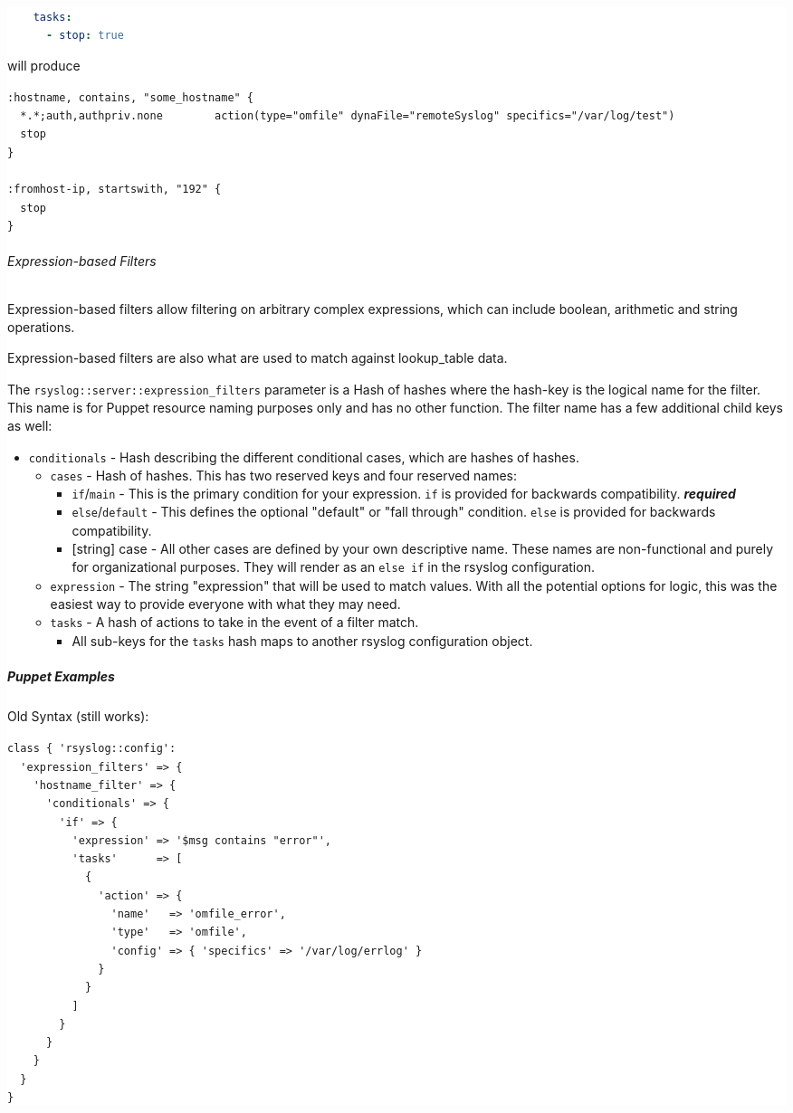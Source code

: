 ```yaml
    tasks:
      - stop: true
```

will produce

```
:hostname, contains, "some_hostname" {
  *.*;auth,authpriv.none        action(type="omfile" dynaFile="remoteSyslog" specifics="/var/log/test")
  stop
}

:fromhost-ip, startswith, "192" {
  stop
}
```

###### Expression-based Filters

Expression-based filters allow filtering on arbitrary complex expressions, which can include boolean, arithmetic and string operations.

Expression-based filters are also what are used to match against lookup_table data.

The `rsyslog::server::expression_filters` parameter is a Hash of hashes where the hash-key is the logical name for the filter. This name is for Puppet resource naming purposes only and has no other function. The filter name has a few additional child keys as well:

* `conditionals` - Hash describing the different conditional cases, which are hashes of hashes.
    * `cases` - Hash of hashes. This has two reserved keys and four reserved names:
      * `if`/`main` - This is the primary condition for your expression. `if` is provided for backwards compatibility. **_required_**
      * `else`/`default` - This defines the optional "default" or "fall through" condition. `else` is provided for backwards compatibility.
      * [string] case - All other cases are defined by your own descriptive name. These names are non-functional and purely for organizational purposes. They will render as an `else if` in the rsyslog configuration.
    * `expression` - The string "expression" that will be used to match values. With all the potential options for logic, this was the easiest way to provide everyone with what they may need.
    * `tasks` -  A hash of actions to take in the event of a filter match.
      * All sub-keys for the `tasks` hash maps to another rsyslog configuration object.

##### Puppet Examples

Old Syntax (still works):
```puppet
class { 'rsyslog::config':
  'expression_filters' => {
    'hostname_filter' => {
      'conditionals' => {
        'if' => {
          'expression' => '$msg contains "error"',
          'tasks'      => [
            {
              'action' => {
                'name'   => 'omfile_error',
                'type'   => 'omfile',
                'config' => { 'specifics' => '/var/log/errlog' }
              }
            }
          ]
        }
      }
    }
  }
}
```